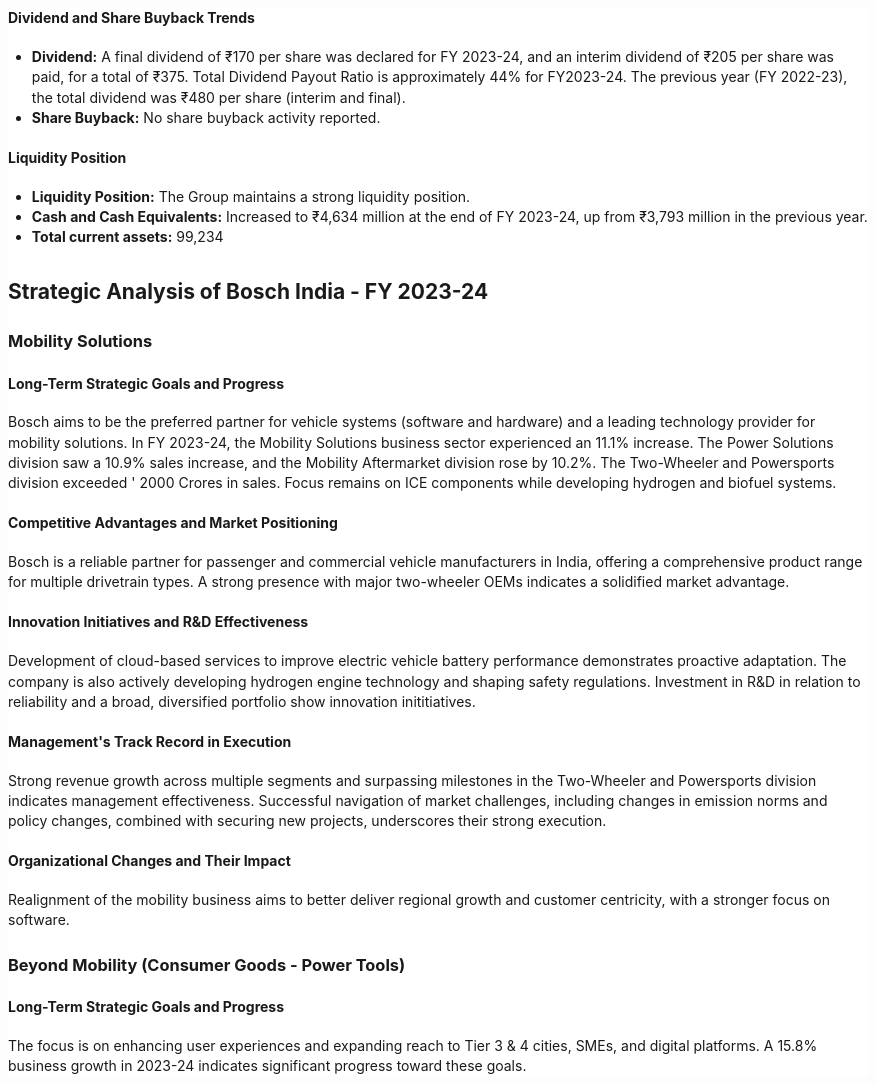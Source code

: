 #### Dividend and Share Buyback Trends

*   **Dividend:** A final dividend of ₹170 per share was declared for FY 2023-24, and an interim dividend of ₹205 per share was paid, for a total of ₹375. Total Dividend Payout Ratio is approximately 44% for FY2023-24. The previous year (FY 2022-23), the total dividend was ₹480 per share (interim and final).
*   **Share Buyback:** No share buyback activity reported.

#### Liquidity Position

*   **Liquidity Position:** The Group maintains a strong liquidity position.
*   **Cash and Cash Equivalents:** Increased to ₹4,634 million at the end of FY 2023-24, up from ₹3,793 million in the previous year.
*   **Total current assets:** 99,234

## Strategic Analysis of Bosch India - FY 2023-24

### Mobility Solutions

#### Long-Term Strategic Goals and Progress
Bosch aims to be the preferred partner for vehicle systems (software and hardware) and a leading technology provider for mobility solutions. In FY 2023-24, the Mobility Solutions business sector experienced an 11.1% increase. The Power Solutions division saw a 10.9% sales increase, and the Mobility Aftermarket division rose by 10.2%. The Two-Wheeler and Powersports division exceeded ' 2000 Crores in sales. Focus remains on ICE components while developing hydrogen and biofuel systems.

#### Competitive Advantages and Market Positioning
Bosch is a reliable partner for passenger and commercial vehicle manufacturers in India, offering a comprehensive product range for multiple drivetrain types. A strong presence with major two-wheeler OEMs indicates a solidified market advantage.

#### Innovation Initiatives and R&D Effectiveness
Development of cloud-based services to improve electric vehicle battery performance demonstrates proactive adaptation. The company is also actively developing hydrogen engine technology and shaping safety regulations. Investment in R&D in relation to reliability and a broad, diversified portfolio show innovation inititiatives.

#### Management's Track Record in Execution
Strong revenue growth across multiple segments and surpassing milestones in the Two-Wheeler and Powersports division indicates management effectiveness. Successful navigation of market challenges, including changes in emission norms and policy changes, combined with securing new projects, underscores their strong execution.

#### Organizational Changes and Their Impact
Realignment of the mobility business aims to better deliver regional growth and customer centricity, with a stronger focus on software.

### Beyond Mobility (Consumer Goods - Power Tools)

#### Long-Term Strategic Goals and Progress
The focus is on enhancing user experiences and expanding reach to Tier 3 & 4 cities, SMEs, and digital platforms. A 15.8% business growth in 2023-24 indicates significant progress toward these goals.
